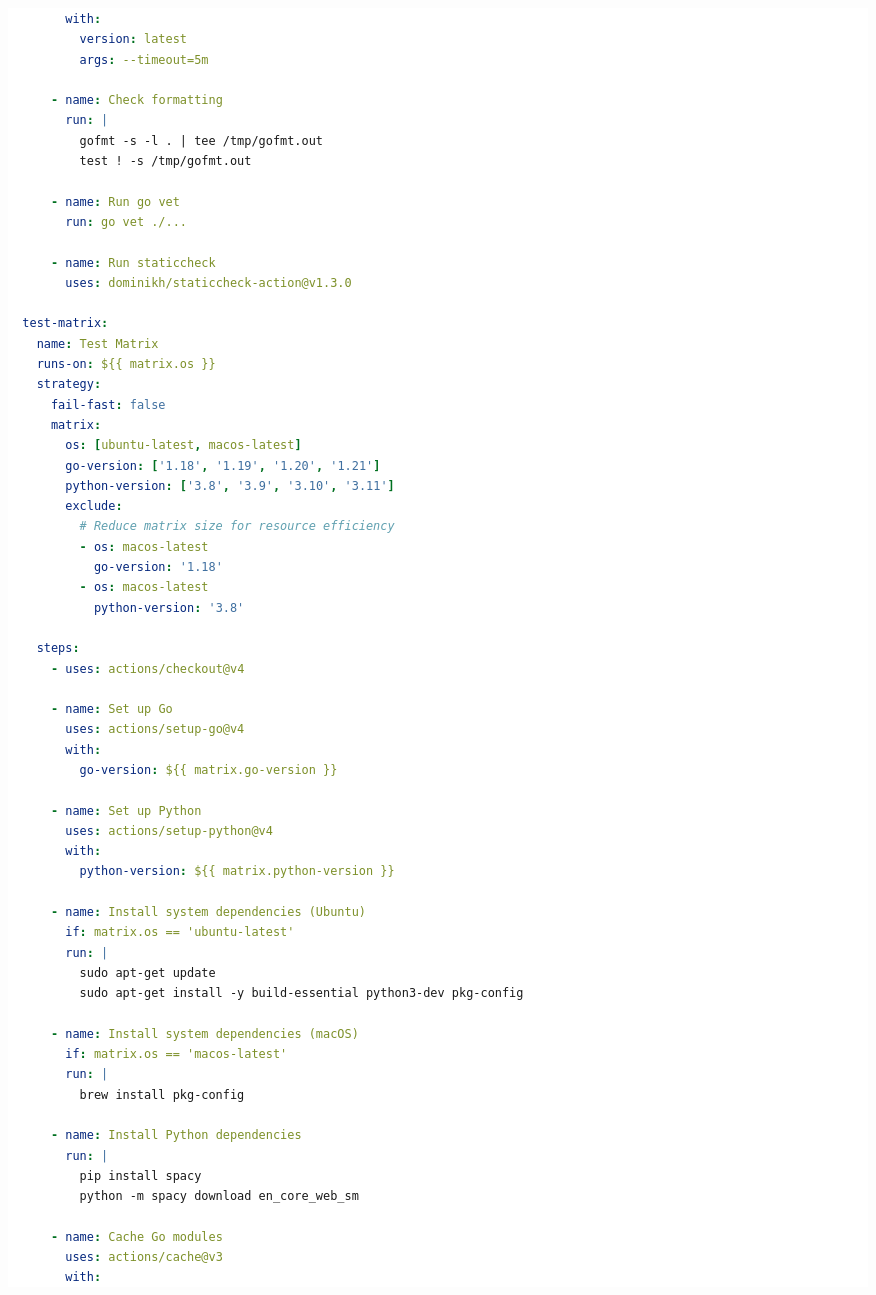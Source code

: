 ```yaml
        with:
          version: latest
          args: --timeout=5m

      - name: Check formatting
        run: |
          gofmt -s -l . | tee /tmp/gofmt.out
          test ! -s /tmp/gofmt.out

      - name: Run go vet
        run: go vet ./...

      - name: Run staticcheck
        uses: dominikh/staticcheck-action@v1.3.0

  test-matrix:
    name: Test Matrix
    runs-on: ${{ matrix.os }}
    strategy:
      fail-fast: false
      matrix:
        os: [ubuntu-latest, macos-latest]
        go-version: ['1.18', '1.19', '1.20', '1.21']
        python-version: ['3.8', '3.9', '3.10', '3.11']
        exclude:
          # Reduce matrix size for resource efficiency
          - os: macos-latest
            go-version: '1.18'
          - os: macos-latest
            python-version: '3.8'

    steps:
      - uses: actions/checkout@v4

      - name: Set up Go
        uses: actions/setup-go@v4
        with:
          go-version: ${{ matrix.go-version }}

      - name: Set up Python
        uses: actions/setup-python@v4
        with:
          python-version: ${{ matrix.python-version }}

      - name: Install system dependencies (Ubuntu)
        if: matrix.os == 'ubuntu-latest'
        run: |
          sudo apt-get update
          sudo apt-get install -y build-essential python3-dev pkg-config

      - name: Install system dependencies (macOS)
        if: matrix.os == 'macos-latest'
        run: |
          brew install pkg-config

      - name: Install Python dependencies
        run: |
          pip install spacy
          python -m spacy download en_core_web_sm

      - name: Cache Go modules
        uses: actions/cache@v3
        with:
```